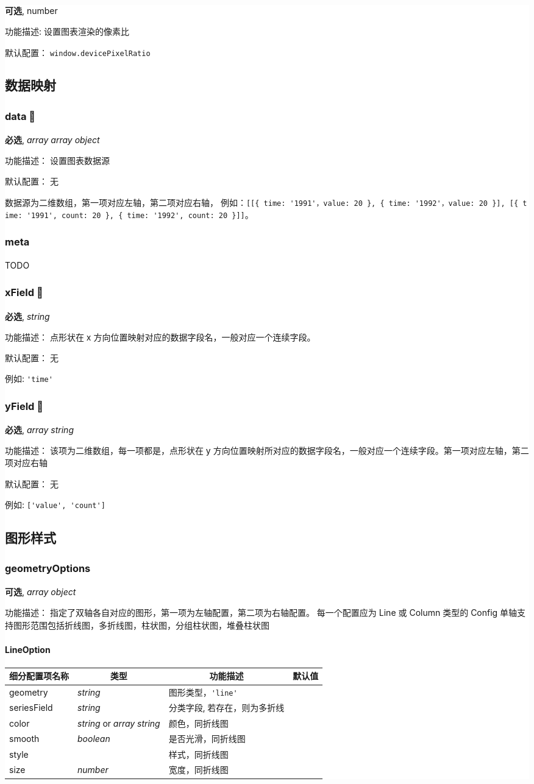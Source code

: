 **可选**, number

功能描述: 设置图表渲染的像素比

默认配置： `window.devicePixelRatio`

## 数据映射

### data 📌

**必选**, _array array object_

功能描述： 设置图表数据源

默认配置： 无

数据源为二维数组，第一项对应左轴，第二项对应右轴，
例如：`[[{ time: '1991'，value: 20 }, { time: '1992'，value: 20 }], [{ time: '1991', count: 20 }, { time: '1992', count: 20 }]]`。

### meta

TODO

### xField 📌

**必选**, _string_

功能描述： 点形状在 x 方向位置映射对应的数据字段名，一般对应一个连续字段。

默认配置： 无

例如: `'time'`

### yField 📌

**必选**, _array string_

功能描述： 该项为二维数组，每一项都是，点形状在 y 方向位置映射所对应的数据字段名，一般对应一个连续字段。第一项对应左轴，第二项对应右轴

默认配置： 无

例如: `['value', 'count']`

## 图形样式

### geometryOptions

**可选**, _array object_

功能描述： 指定了双轴各自对应的图形，第一项为左轴配置，第二项为右轴配置。
每一个配置应为 Line 或 Column 类型的 Config
单轴支持图形范围包括折线图，多折线图，柱状图，分组柱状图，堆叠柱状图

#### LineOption

| 细分配置项名称 | 类型                       | 功能描述                         | 默认值 |
| -------------- | -------------------------- | -------------------------------- | ------ |
| geometry       | _string_                   | 图形类型，`'line'`               |
| seriesField    | _string_                   | 分类字段, 若存在，则为多折线     |
| color          | _string_ or _array string_ | 颜色，同折线图                   |
| smooth         | _boolean_                  | 是否光滑，同折线图               |
| style          |                            | 样式，同折线图                   |
| size           | _number_                   | 宽度，同折线图                   |